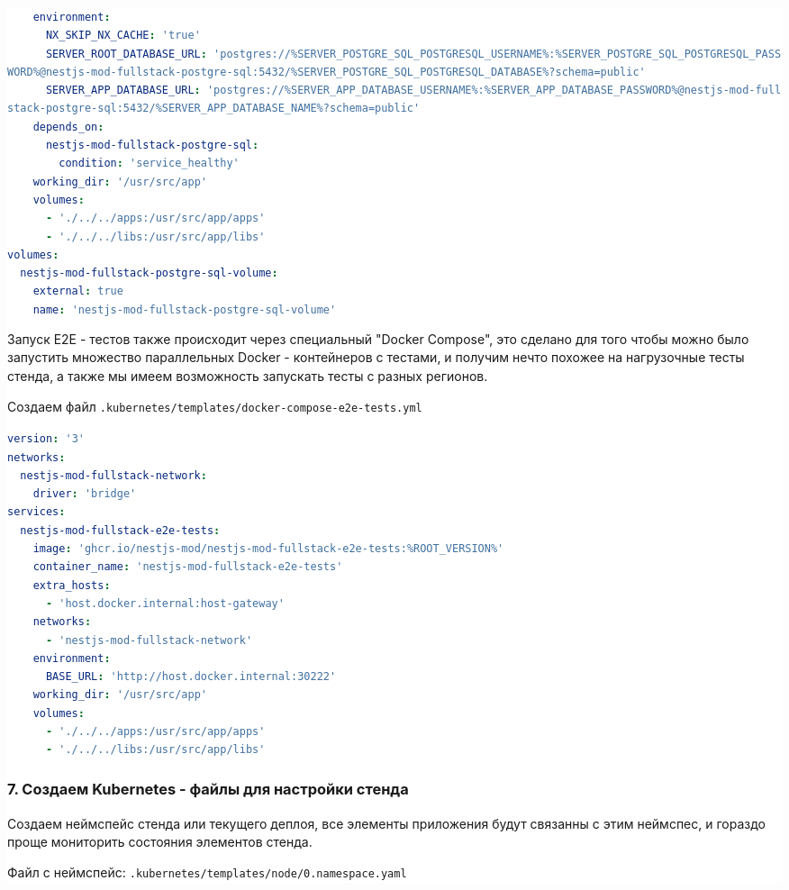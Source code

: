 ```yaml
    environment:
      NX_SKIP_NX_CACHE: 'true'
      SERVER_ROOT_DATABASE_URL: 'postgres://%SERVER_POSTGRE_SQL_POSTGRESQL_USERNAME%:%SERVER_POSTGRE_SQL_POSTGRESQL_PASSWORD%@nestjs-mod-fullstack-postgre-sql:5432/%SERVER_POSTGRE_SQL_POSTGRESQL_DATABASE%?schema=public'
      SERVER_APP_DATABASE_URL: 'postgres://%SERVER_APP_DATABASE_USERNAME%:%SERVER_APP_DATABASE_PASSWORD%@nestjs-mod-fullstack-postgre-sql:5432/%SERVER_APP_DATABASE_NAME%?schema=public'
    depends_on:
      nestjs-mod-fullstack-postgre-sql:
        condition: 'service_healthy'
    working_dir: '/usr/src/app'
    volumes:
      - './../../apps:/usr/src/app/apps'
      - './../../libs:/usr/src/app/libs'
volumes:
  nestjs-mod-fullstack-postgre-sql-volume:
    external: true
    name: 'nestjs-mod-fullstack-postgre-sql-volume'
```

Запуск E2E - тестов также происходит через специальный "Docker Compose", это сделано для того чтобы можно было запустить множество параллельных Docker - контейнеров с тестами, и получим нечто похожее на нагрузочные тесты стенда, а также мы имеем возможность запускать тесты с разных регионов.

Создаем файл `.kubernetes/templates/docker-compose-e2e-tests.yml`

```yaml
version: '3'
networks:
  nestjs-mod-fullstack-network:
    driver: 'bridge'
services:
  nestjs-mod-fullstack-e2e-tests:
    image: 'ghcr.io/nestjs-mod/nestjs-mod-fullstack-e2e-tests:%ROOT_VERSION%'
    container_name: 'nestjs-mod-fullstack-e2e-tests'
    extra_hosts:
      - 'host.docker.internal:host-gateway'
    networks:
      - 'nestjs-mod-fullstack-network'
    environment:
      BASE_URL: 'http://host.docker.internal:30222'
    working_dir: '/usr/src/app'
    volumes:
      - './../../apps:/usr/src/app/apps'
      - './../../libs:/usr/src/app/libs'
```

### 7. Создаем Kubernetes - файлы для настройки стенда

Создаем неймспейс стенда или текущего деплоя, все элементы приложения будут связанны с этим неймспес, и гораздо проще мониторить состояния элементов стенда.

Файл с неймспейс: `.kubernetes/templates/node/0.namespace.yaml`
